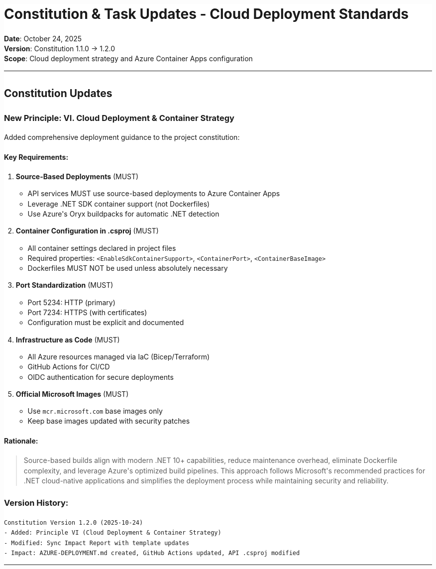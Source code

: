 # Constitution & Task Updates - Cloud Deployment Standards

**Date**: October 24, 2025  
**Version**: Constitution 1.1.0 → 1.2.0  
**Scope**: Cloud deployment strategy and Azure Container Apps configuration

---

## Constitution Updates

### New Principle: VI. Cloud Deployment & Container Strategy

Added comprehensive deployment guidance to the project constitution:

#### Key Requirements:

1. **Source-Based Deployments** (MUST)
   - API services MUST use source-based deployments to Azure Container Apps
   - Leverage .NET SDK container support (not Dockerfiles)
   - Use Azure's Oryx buildpacks for automatic .NET detection

2. **Container Configuration in .csproj** (MUST)
   - All container settings declared in project files
   - Required properties: `<EnableSdkContainerSupport>`, `<ContainerPort>`, `<ContainerBaseImage>`
   - Dockerfiles MUST NOT be used unless absolutely necessary

3. **Port Standardization** (MUST)
   - Port 5234: HTTP (primary)
   - Port 7234: HTTPS (with certificates)
   - Configuration must be explicit and documented

4. **Infrastructure as Code** (MUST)
   - All Azure resources managed via IaC (Bicep/Terraform)
   - GitHub Actions for CI/CD
   - OIDC authentication for secure deployments

5. **Official Microsoft Images** (MUST)
   - Use `mcr.microsoft.com` base images only
   - Keep base images updated with security patches

#### Rationale:

> Source-based builds align with modern .NET 10+ capabilities, reduce maintenance overhead, eliminate Dockerfile complexity, and leverage Azure's optimized build pipelines. This approach follows Microsoft's recommended practices for .NET cloud-native applications and simplifies the deployment process while maintaining security and reliability.

### Version History:

```
Constitution Version 1.2.0 (2025-10-24)
- Added: Principle VI (Cloud Deployment & Container Strategy)
- Modified: Sync Impact Report with template updates
- Impact: AZURE-DEPLOYMENT.md created, GitHub Actions updated, API .csproj modified
```

---